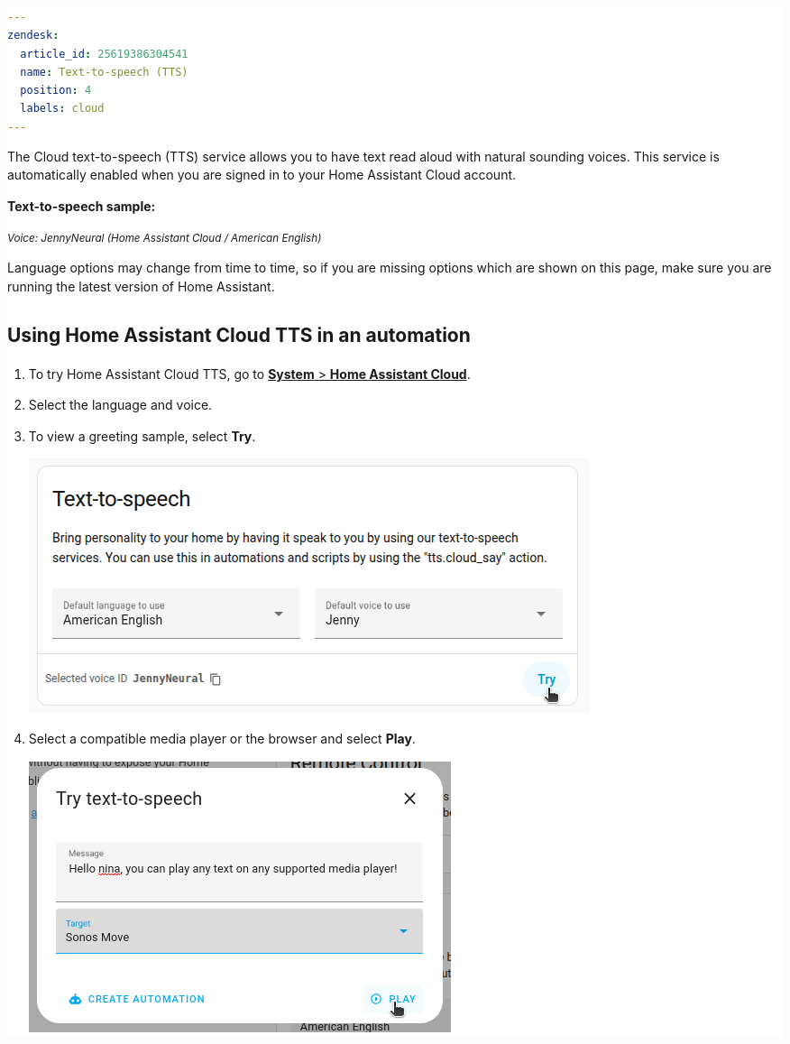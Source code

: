```yaml
---
zendesk:
  article_id: 25619386304541
  name: Text-to-speech (TTS)
  position: 4
  labels: cloud
---
```


The Cloud text-to-speech (TTS) service allows you to have text read aloud with natural sounding voices. This service is automatically enabled when you are signed in to your Home Assistant Cloud account.

**Text-to-speech sample:**

<audio src="/static/audio/tts_demo.mp3" controls></audio>

<small><i>Voice: JennyNeural (Home Assistant Cloud / American English)</i></small>

Language options may change from time to time, so if you are missing options which are shown on this page, make sure you are running the latest version of Home Assistant.

## Using Home Assistant Cloud TTS in an automation

1. To try Home Assistant Cloud TTS, go to [**System** > **Home Assistant Cloud**](https://my.home-assistant.io/redirect/cloud/).
2. Select the language and voice.
3. To view a greeting sample, select **Try**.

   <img src="/static/img/cloud/tts_settings.png" alt="TTS settings">

4. Select a compatible media player or the browser and select **Play**.

   <img src="/static/img/cloud/tts_sample.png" alt="TTS sample">
